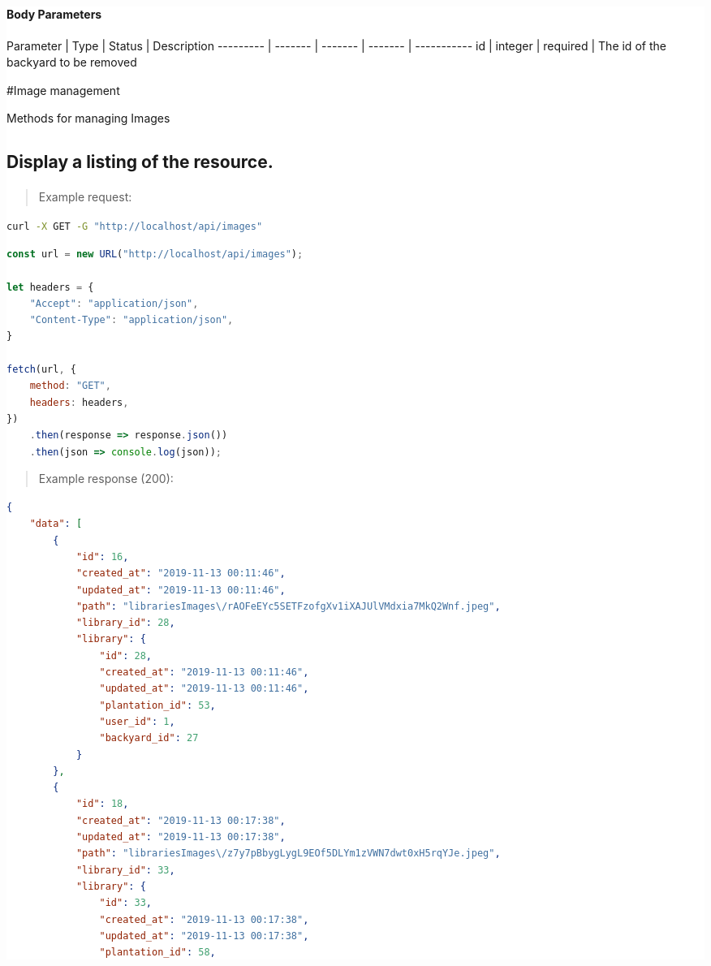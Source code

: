 #### Body Parameters

Parameter | Type | Status | Description
--------- | ------- | ------- | ------- | -----------
    id | integer |  required  | The id of the backyard to be removed



#Image management


Methods for managing Images

## Display a listing of the resource.

> Example request:

```bash
curl -X GET -G "http://localhost/api/images" 
```

```javascript
const url = new URL("http://localhost/api/images");

let headers = {
    "Accept": "application/json",
    "Content-Type": "application/json",
}

fetch(url, {
    method: "GET",
    headers: headers,
})
    .then(response => response.json())
    .then(json => console.log(json));
```


> Example response (200):

```json
{
    "data": [
        {
            "id": 16,
            "created_at": "2019-11-13 00:11:46",
            "updated_at": "2019-11-13 00:11:46",
            "path": "librariesImages\/rAOFeEYc5SETFzofgXv1iXAJUlVMdxia7MkQ2Wnf.jpeg",
            "library_id": 28,
            "library": {
                "id": 28,
                "created_at": "2019-11-13 00:11:46",
                "updated_at": "2019-11-13 00:11:46",
                "plantation_id": 53,
                "user_id": 1,
                "backyard_id": 27
            }
        },
        {
            "id": 18,
            "created_at": "2019-11-13 00:17:38",
            "updated_at": "2019-11-13 00:17:38",
            "path": "librariesImages\/z7y7pBbygLygL9EOf5DLYm1zVWN7dwt0xH5rqYJe.jpeg",
            "library_id": 33,
            "library": {
                "id": 33,
                "created_at": "2019-11-13 00:17:38",
                "updated_at": "2019-11-13 00:17:38",
                "plantation_id": 58,
```